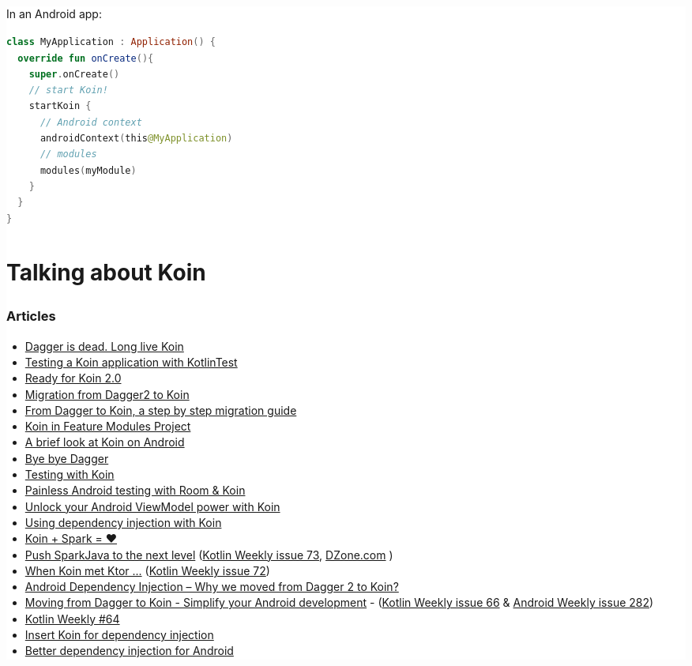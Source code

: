 In an Android app:

```kotlin
class MyApplication : Application() {
  override fun onCreate(){
    super.onCreate()
    // start Koin!
    startKoin {
      // Android context
      androidContext(this@MyApplication)
      // modules
      modules(myModule)
    }
  } 
} 
```

# Talking about Koin

### Articles

* [Dagger is dead. Long live Koin](https://www.linkedin.com/pulse/dagger-dead-long-live-koin-yordan-olave-cordero)
* [Testing a Koin application with KotlinTest](https://dev.to/kerooker/testing-koin-applications-with-kotlintest-1iip)
* [Ready for Koin 2.0](https://medium.com/koin-developers/ready-for-koin-2-0-2722ab59cac3)
* [Migration from Dagger2 to Koin](https://proandroiddev.com/migrating-from-dagger2-to-koin-3b2b3f5285e9)
* [From Dagger to Koin, a step by step migration guide](https://medium.com/@giuliani.arnaud/the-thermosiphon-app-from-dagger-to-koin-step-by-step-a09af7f5b5b1)
* [Koin in Feature Modules Project](https://proandroiddev.com/koin-in-feature-modules-project-6329f069f943)
* [A brief look at Koin on Android](https://overflow.buffer.com/2018/09/13/a-brief-look-at-koin-on-android/)
* [Bye bye Dagger](https://medium.com/@charbgr/bye-bye-dagger-1494118dcd41)
* [Testing with Koin](https://proandroiddev.com/testing-with-koin-ade8a46eb4d)
* [Painless Android testing with Room & Koin](https://android.jlelse.eu/painless-android-testing-with-room-koin-bb949eefcbee)
* [Unlock your Android ViewModel power with Koin](https://medium.com/@giuliani.arnaud/unlock-your-android-viewmodel-power-with-koin-23eda8f493be)
* [Using dependency injection with Koin](https://medium.com/mindorks/using-dependency-injection-with-koin-bee0b461714a)
* [Koin + Spark = ❤️]()
* [Push SparkJava to the next level](https://medium.com/koin-developers/pushing-sparkjava-to-the-next-level-with-koin-ed1f0b80953e) ([Kotlin Weekly issue 73](http://mailchi.mp/kotlinweekly/kotlin-weekly-73), [DZone.com](https://dzone.com/articles/push-sparkjava-to-the-next-level-with-koin) )
* [When Koin met Ktor ...](https://medium.com/koin-developers/when-koin-met-ktor-c3b2395662bf) ([Kotlin Weekly issue 72](https://us12.campaign-archive.com/?u=f39692e245b94f7fb693b6d82&id=3135ae0cf5))
* [Android Dependency Injection – Why we moved from Dagger 2 to Koin?](https://www.nan-labs.com/blog/android-dependency-injection-moved-dagger-2-koin/)
* [Moving from Dagger to Koin - Simplify your Android development](https://medium.com/@giuliani.arnaud/moving-from-dagger-to-koin-simplify-your-android-development-e8c61d80cddb) - ([Kotlin Weekly issue 66](http://mailchi.mp/kotlinweekly/kotlin-weekly-66?e=e8a57c719f) & [Android Weekly issue 282](http://androidweekly.net/issues/issue-282))
* [Kotlin Weekly #64](http://mailchi.mp/kotlinweekly/kotlin-weekly-64?e=e8a57c719f)
* [Insert Koin for dependency injection]()
* [Better dependency injection for Android](https://proandroiddev.com/better-dependency-injection-for-android-567b93353ad)
